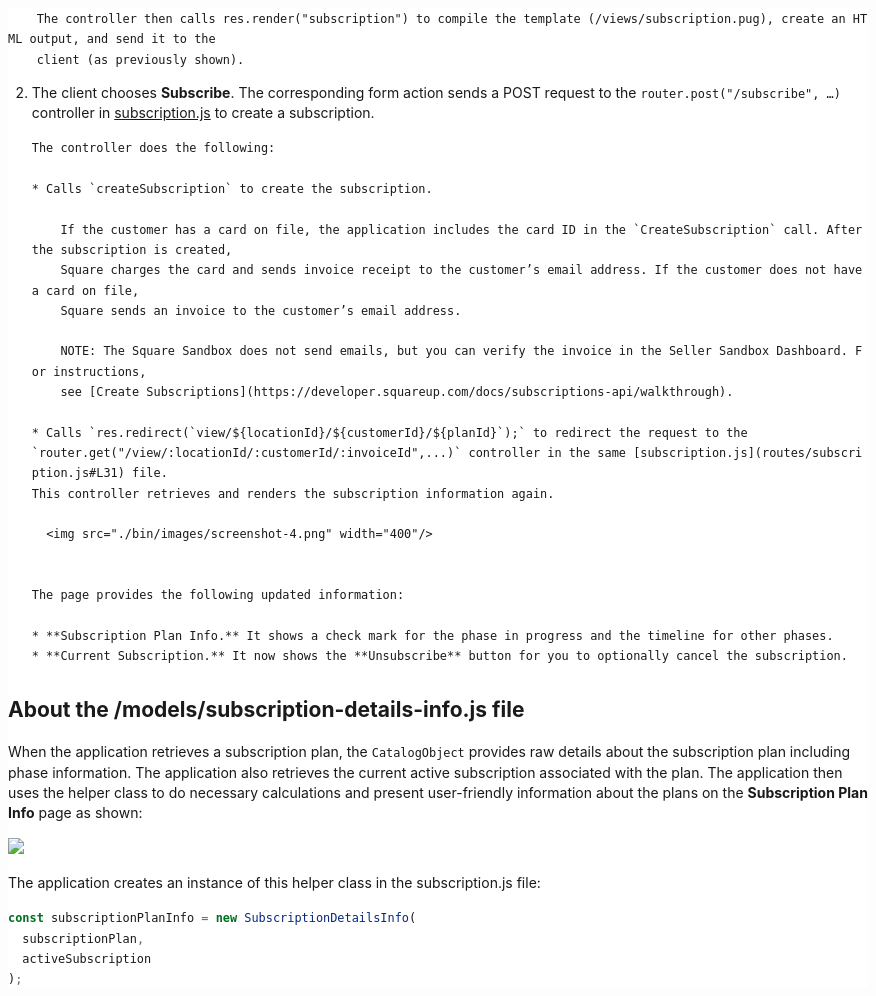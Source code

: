         The controller then calls res.render("subscription") to compile the template (/views/subscription.pug), create an HTML output, and send it to the
        client (as previously shown).

2.  The client chooses **Subscribe**. The corresponding form action sends a POST request to the `router.post("/subscribe", …)` controller in
    [subscription.js](routes/subscription.js#L87) to create a subscription.

        The controller does the following:

        * Calls `createSubscription` to create the subscription.

            If the customer has a card on file, the application includes the card ID in the `CreateSubscription` call. After the subscription is created,
            Square charges the card and sends invoice receipt to the customer’s email address. If the customer does not have a card on file,
            Square sends an invoice to the customer’s email address.

            NOTE: The Square Sandbox does not send emails, but you can verify the invoice in the Seller Sandbox Dashboard. For instructions,
            see [Create Subscriptions](https://developer.squareup.com/docs/subscriptions-api/walkthrough).

        * Calls `res.redirect(`view/${locationId}/${customerId}/${planId}`);` to redirect the request to the
        `router.get("/view/:locationId/:customerId/:invoiceId",...)` controller in the same [subscription.js](routes/subscription.js#L31) file.
        This controller retrieves and renders the subscription information again.

          <img src="./bin/images/screenshot-4.png" width="400"/>


        The page provides the following updated information:

        * **Subscription Plan Info.** It shows a check mark for the phase in progress and the timeline for other phases.
        * **Current Subscription.** It now shows the **Unsubscribe** button for you to optionally cancel the subscription.

## About the /models/subscription-details-info.js file

When the application retrieves a subscription plan, the `CatalogObject` provides raw details about the subscription plan including phase information. The application also retrieves the current active subscription associated with the plan. The application then uses the helper class to do necessary calculations and present user-friendly information about the plans on the **Subscription Plan Info** page as shown:

<img src="./bin/images/screenshot-5.png" width="400"/>

The application creates an instance of this helper class in the subscription.js file:

```javascript
const subscriptionPlanInfo = new SubscriptionDetailsInfo(
  subscriptionPlan,
  activeSubscription
);
```
